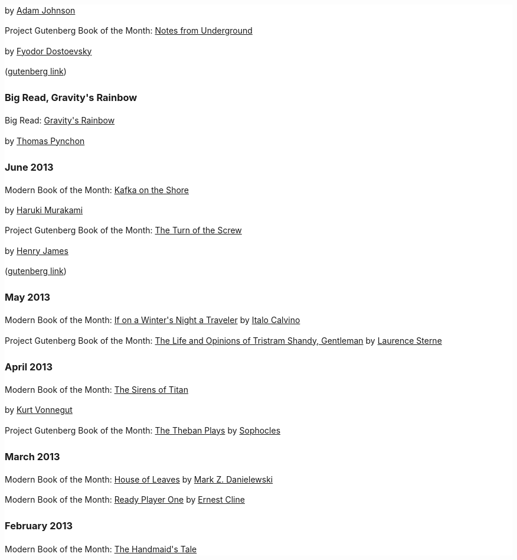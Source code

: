 by [Adam Johnson](<http://en.wikipedia.org/wiki/Adam_Johnson_(writer)>)

Project Gutenberg Book of the Month: [Notes from Underground](http://en.wikipedia.org/wiki/Notes_from_Underground)

by [Fyodor Dostoevsky](http://en.wikipedia.org/wiki/Fyodor_Dostoyevsky)

([gutenberg link](http://www.gutenberg.org/ebooks/600))

### Big Read, Gravity's Rainbow

Big Read: [Gravity's Rainbow](http://en.wikipedia.org/wiki/Gravity's_Rainbow)

by [Thomas Pynchon](http://en.wikipedia.org/wiki/Thomas_Pynchon)

### June 2013

Modern Book of the Month: [Kafka on the Shore](http://en.wikipedia.org/wiki/Kafka_on_the_Shore)

by [Haruki Murakami](http://en.wikipedia.org/wiki/Haruki_Murakami)

Project Gutenberg Book of the Month: [The Turn of the Screw](http://en.wikipedia.org/wiki/The_turn_of_the_screw)

by [Henry James](http://en.wikipedia.org/wiki/Henry_James)

([gutenberg link](http://www.gutenberg.org/ebooks/209))

### May 2013

Modern Book of the Month: [If on a Winter's Night a Traveler](http://www.goodreads.com/book/show/374233.If_on_a_Winter_s_Night_a_Traveler) by [Italo Calvino](http://en.wikipedia.org/wiki/Italo_Calvino)

Project Gutenberg Book of the Month: [The Life and Opinions of Tristram Shandy, Gentleman](http://www.gutenberg.org/ebooks/1079) by [Laurence Sterne](http://en.wikipedia.org/wiki/Laurence_Sterne)

### April 2013

Modern Book of the Month: [The Sirens of Titan](http://en.wikipedia.org/wiki/Sirens_of_titan)

by [Kurt Vonnegut](http://en.wikipedia.org/wiki/Kurt_Vonnegut)

Project Gutenberg Book of the Month: [The Theban Plays](http://www.gutenberg.org/ebooks/31) by [Sophocles](http://en.wikipedia.org/wiki/Sophocles)

### March 2013

Modern Book of the Month: [House of Leaves](http://www.goodreads.com/book/show/24800.House_of_Leaves) by [Mark Z. Danielewski](http://www.goodreads.com/author/show/13974.Mark_Z_Danielewski)

Modern Book of the Month: [Ready Player One](http://www.goodreads.com/book/show/9969571-ready-player-one) by [Ernest Cline](http://www.goodreads.com/author/show/31712.Ernest_Cline)

### February 2013

Modern Book of the Month: [The Handmaid's Tale](http://en.wikipedia.org/wiki/The_Handmaid%27s_Tale)
